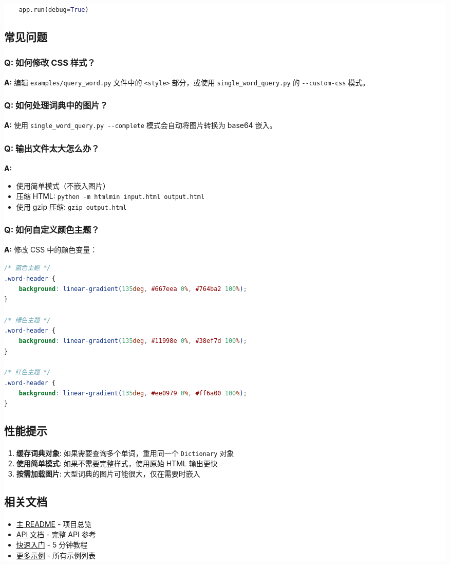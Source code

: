 ```python
    app.run(debug=True)
```

## 常见问题

### Q: 如何修改 CSS 样式？

**A:** 编辑 `examples/query_word.py` 文件中的 `<style>` 部分，或使用 `single_word_query.py` 的 `--custom-css` 模式。

### Q: 如何处理词典中的图片？

**A:** 使用 `single_word_query.py --complete` 模式会自动将图片转换为 base64 嵌入。

### Q: 输出文件太大怎么办？

**A:** 
- 使用简单模式（不嵌入图片）
- 压缩 HTML: `python -m htmlmin input.html output.html`
- 使用 gzip 压缩: `gzip output.html`

### Q: 如何自定义颜色主题？

**A:** 修改 CSS 中的颜色变量：

```css
/* 蓝色主题 */
.word-header {
    background: linear-gradient(135deg, #667eea 0%, #764ba2 100%);
}

/* 绿色主题 */
.word-header {
    background: linear-gradient(135deg, #11998e 0%, #38ef7d 100%);
}

/* 红色主题 */
.word-header {
    background: linear-gradient(135deg, #ee0979 0%, #ff6a00 100%);
}
```

## 性能提示

1. **缓存词典对象**: 如果需要查询多个单词，重用同一个 `Dictionary` 对象
2. **使用简单模式**: 如果不需要完整样式，使用原始 HTML 输出更快
3. **按需加载图片**: 大型词典的图片可能很大，仅在需要时嵌入

## 相关文档

- [主 README](../README.md) - 项目总览
- [API 文档](../docs/HEADLESS_API.md) - 完整 API 参考
- [快速入门](../docs/QUICKSTART.md) - 5 分钟教程
- [更多示例](README.md) - 所有示例列表
